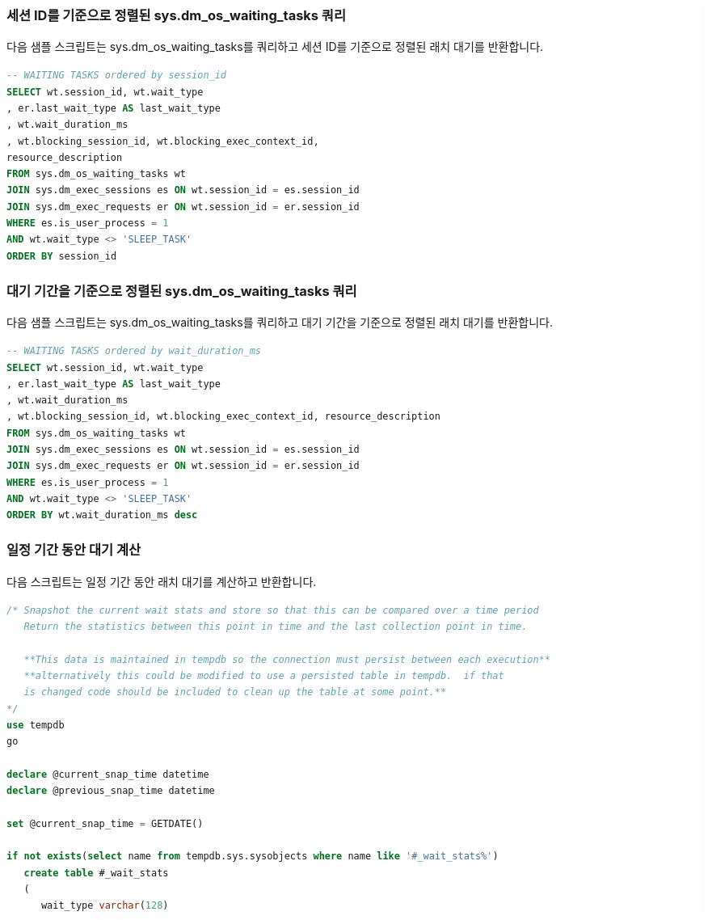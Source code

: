 ### <a name="query-sysdm_os_waiting_tasks-ordered-by-session-id"></a><a id="waiting-tasks-script1"></a> 세션 ID를 기준으로 정렬된 sys.dm_os_waiting_tasks 쿼리

다음 샘플 스크립트는 sys.dm_os_waiting_tasks를 쿼리하고 세션 ID를 기준으로 정렬된 래치 대기를 반환합니다.

```sql
-- WAITING TASKS ordered by session_id 
SELECT wt.session_id, wt.wait_type
, er.last_wait_type AS last_wait_type
, wt.wait_duration_ms
, wt.blocking_session_id, wt.blocking_exec_context_id,
resource_description
FROM sys.dm_os_waiting_tasks wt
JOIN sys.dm_exec_sessions es ON wt.session_id = es.session_id
JOIN sys.dm_exec_requests er ON wt.session_id = er.session_id
WHERE es.is_user_process = 1
AND wt.wait_type <> 'SLEEP_TASK'
ORDER BY session_id
```

### <a name="query-sysdm_os_waiting_tasks-ordered-by-wait-duration"></a><a id="waiting-tasks-script2"></a> 대기 기간을 기준으로 정렬된 sys.dm_os_waiting_tasks 쿼리

다음 샘플 스크립트는 sys.dm_os_waiting_tasks를 쿼리하고 대기 기간을 기준으로 정렬된 래치 대기를 반환합니다.

```sql
-- WAITING TASKS ordered by wait_duration_ms
SELECT wt.session_id, wt.wait_type
, er.last_wait_type AS last_wait_type
, wt.wait_duration_ms
, wt.blocking_session_id, wt.blocking_exec_context_id, resource_description
FROM sys.dm_os_waiting_tasks wt
JOIN sys.dm_exec_sessions es ON wt.session_id = es.session_id
JOIN sys.dm_exec_requests er ON wt.session_id = er.session_id
WHERE es.is_user_process = 1
AND wt.wait_type <> 'SLEEP_TASK'
ORDER BY wt.wait_duration_ms desc
```

### <a name="calculate-waits-over-a-time-period"></a>일정 기간 동안 대기 계산

다음 스크립트는 일정 기간 동안 래치 대기를 계산하고 반환합니다.

```sql
/* Snapshot the current wait stats and store so that this can be compared over a time period 
   Return the statistics between this point in time and the last collection point in time.
   
   **This data is maintained in tempdb so the connection must persist between each execution**
   **alternatively this could be modified to use a persisted table in tempdb.  if that
   is changed code should be included to clean up the table at some point.**
*/
use tempdb
go

declare @current_snap_time datetime
declare @previous_snap_time datetime

set @current_snap_time = GETDATE()

if not exists(select name from tempdb.sys.sysobjects where name like '#_wait_stats%')
   create table #_wait_stats
   (
      wait_type varchar(128)
```
